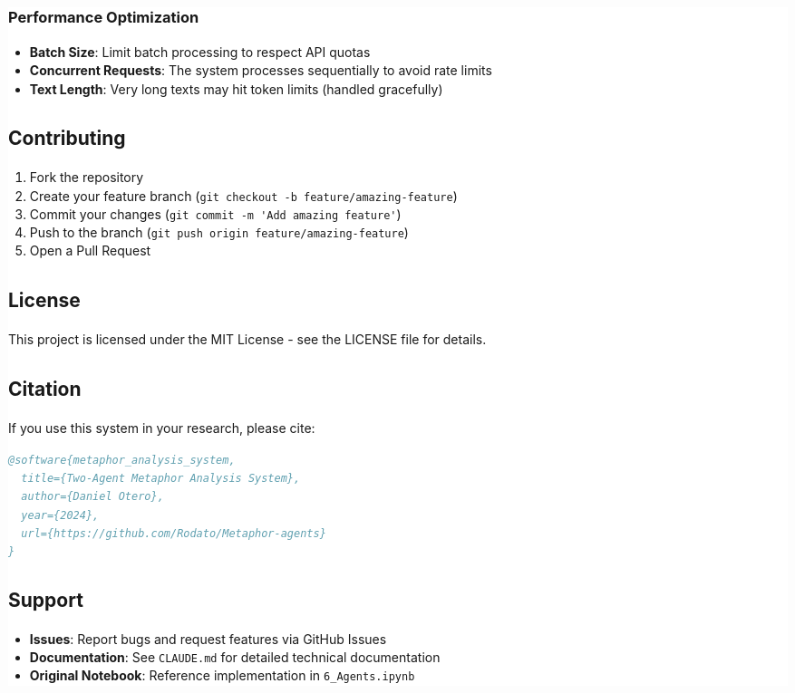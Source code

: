 ### Performance Optimization

- **Batch Size**: Limit batch processing to respect API quotas
- **Concurrent Requests**: The system processes sequentially to avoid rate limits
- **Text Length**: Very long texts may hit token limits (handled gracefully)

## Contributing

1. Fork the repository
2. Create your feature branch (`git checkout -b feature/amazing-feature`)
3. Commit your changes (`git commit -m 'Add amazing feature'`)
4. Push to the branch (`git push origin feature/amazing-feature`)
5. Open a Pull Request

## License

This project is licensed under the MIT License - see the LICENSE file for details.

## Citation

If you use this system in your research, please cite:

```bibtex
@software{metaphor_analysis_system,
  title={Two-Agent Metaphor Analysis System},
  author={Daniel Otero},
  year={2024},
  url={https://github.com/Rodato/Metaphor-agents}
}
```

## Support

- **Issues**: Report bugs and request features via GitHub Issues
- **Documentation**: See `CLAUDE.md` for detailed technical documentation
- **Original Notebook**: Reference implementation in `6_Agents.ipynb`
